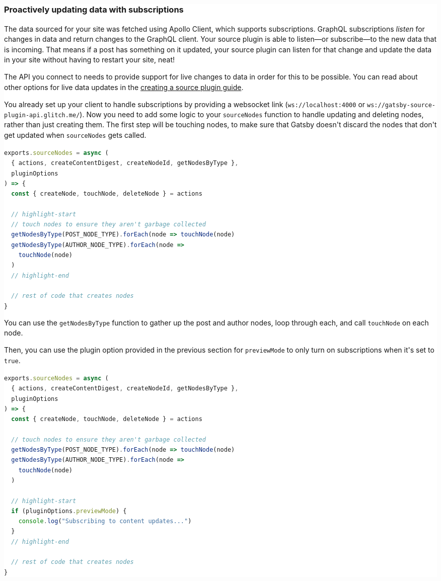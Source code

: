 ### Proactively updating data with subscriptions

The data sourced for your site was fetched using Apollo Client, which supports subscriptions. GraphQL subscriptions _listen_ for changes in data and return changes to the GraphQL client. Your source plugin is able to listen—or subscribe—to the new data that is incoming. That means if a post has something on it updated, your source plugin can listen for that change and update the data in your site without having to restart your site, neat!

The API you connect to needs to provide support for live changes to data in order for this to be possible. You can read about other options for live data updates in the [creating a source plugin guide](/docs/how-to/plugins-and-themes/creating-a-source-plugin/).

You already set up your client to handle subscriptions by providing a websocket link (`ws://localhost:4000` or `ws://gatsby-source-plugin-api.glitch.me/`). Now you need to add some logic to your `sourceNodes` function to handle updating and deleting nodes, rather than just creating them. The first step will be touching nodes, to make sure that Gatsby doesn't discard the nodes that don't get updated when `sourceNodes` gets called.

```javascript:title=source-plugin/gatsby-node.js
exports.sourceNodes = async (
  { actions, createContentDigest, createNodeId, getNodesByType },
  pluginOptions
) => {
  const { createNode, touchNode, deleteNode } = actions

  // highlight-start
  // touch nodes to ensure they aren't garbage collected
  getNodesByType(POST_NODE_TYPE).forEach(node => touchNode(node)
  getNodesByType(AUTHOR_NODE_TYPE).forEach(node =>
    touchNode(node)
  )
  // highlight-end

  // rest of code that creates nodes
}
```

You can use the `getNodesByType` function to gather up the post and author nodes, loop through each, and call `touchNode` on each node.

Then, you can use the plugin option provided in the previous section for `previewMode` to only turn on subscriptions when it's set to `true`.

```javascript:title=source-plugin/gatsby-node.js
exports.sourceNodes = async (
  { actions, createContentDigest, createNodeId, getNodesByType },
  pluginOptions
) => {
  const { createNode, touchNode, deleteNode } = actions

  // touch nodes to ensure they aren't garbage collected
  getNodesByType(POST_NODE_TYPE).forEach(node => touchNode(node)
  getNodesByType(AUTHOR_NODE_TYPE).forEach(node =>
    touchNode(node)
  )

  // highlight-start
  if (pluginOptions.previewMode) {
    console.log("Subscribing to content updates...")
  }
  // highlight-end

  // rest of code that creates nodes
}
```
